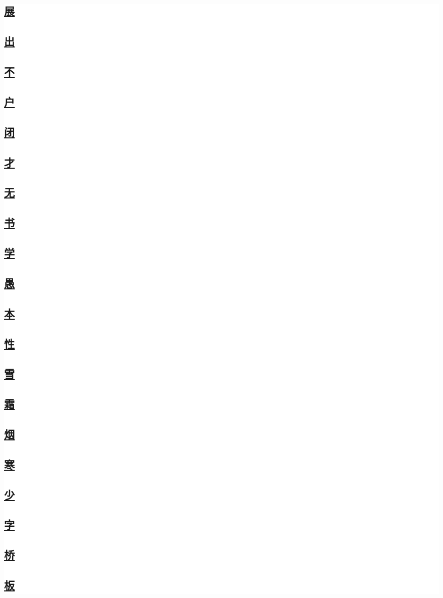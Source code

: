 ## [展](https://baike.baidu.com/item/展姓)

## [出](https://baike.baidu.com/item/出姓)

## [不](https://baike.baidu.com/item/不姓)

## [户](https://baike.baidu.com/item/户姓)

## [闭](https://baike.baidu.com/item/闭姓)

## [才](https://baike.baidu.com/item/才姓)

## [无](https://baike.baidu.com/item/无姓)

## [书](https://baike.baidu.com/item/书姓)

## [学](https://baike.baidu.com/item/学姓)

## [愚](https://baike.baidu.com/item/愚姓)

## [本](https://baike.baidu.com/item/本姓)

## [性](https://baike.baidu.com/item/性姓)

## [雪](https://baike.baidu.com/item/雪姓)

## [霜](https://baike.baidu.com/item/霜姓)

## [烟](https://baike.baidu.com/item/烟姓)

## [寒](https://baike.baidu.com/item/寒姓)

## [少](https://baike.baidu.com/item/少姓)

## [字](https://baike.baidu.com/item/字姓)

## [桥](https://baike.baidu.com/item/桥姓)

## [板](https://baike.baidu.com/item/板姓)
